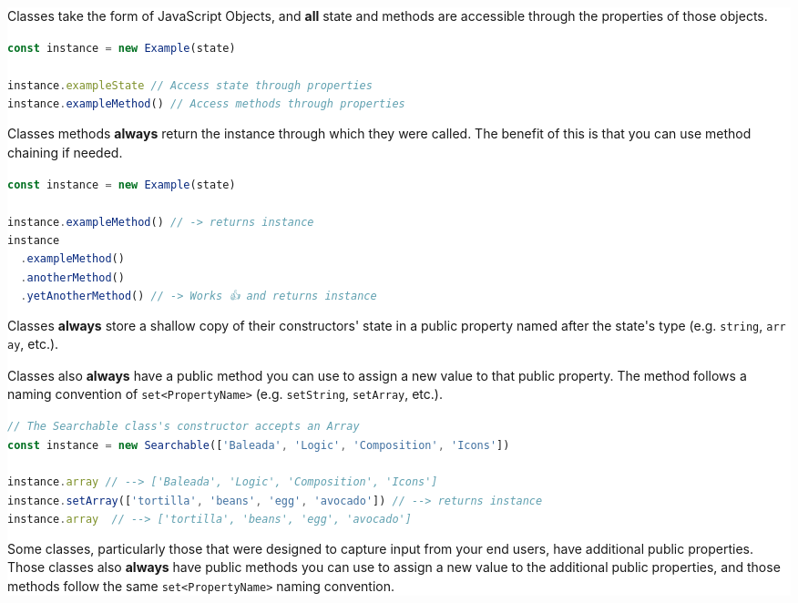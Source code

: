 Classes take the form of JavaScript Objects, and **all** state and methods are accessible through the properties of those objects.

<ProseCodeblock>

```js
const instance = new Example(state)

instance.exampleState // Access state through properties
instance.exampleMethod() // Access methods through properties
```

</ProseCodeblock>

Classes methods **always** return the instance through which they were called. The benefit of this is that you can use method chaining if needed.

<ProseCodeblock>

```js
const instance = new Example(state)

instance.exampleMethod() // -> returns instance
instance
  .exampleMethod()
  .anotherMethod()
  .yetAnotherMethod() // -> Works 👍 and returns instance
```

</ProseCodeblock>


Classes **always** store a shallow copy of their constructors' state in a public property named after the state's type (e.g. `string`, `array`, etc.).

Classes also **always** have a public method you can use to assign a new value to that public property. The method follows a naming convention of `set<PropertyName>` (e.g. `setString`, `setArray`, etc.).

<ProseCodeblock>

```js
// The Searchable class's constructor accepts an Array
const instance = new Searchable(['Baleada', 'Logic', 'Composition', 'Icons'])

instance.array // --> ['Baleada', 'Logic', 'Composition', 'Icons']
instance.setArray(['tortilla', 'beans', 'egg', 'avocado']) // --> returns instance
instance.array  // --> ['tortilla', 'beans', 'egg', 'avocado']
```

</ProseCodeblock>

Some classes, particularly those that were designed to capture input from your end users, have additional public properties. Those classes also **always** have public methods you can use to assign a new value to the additional public properties, and those methods follow the same  `set<PropertyName>` naming convention.

<ProseCodeblock>
